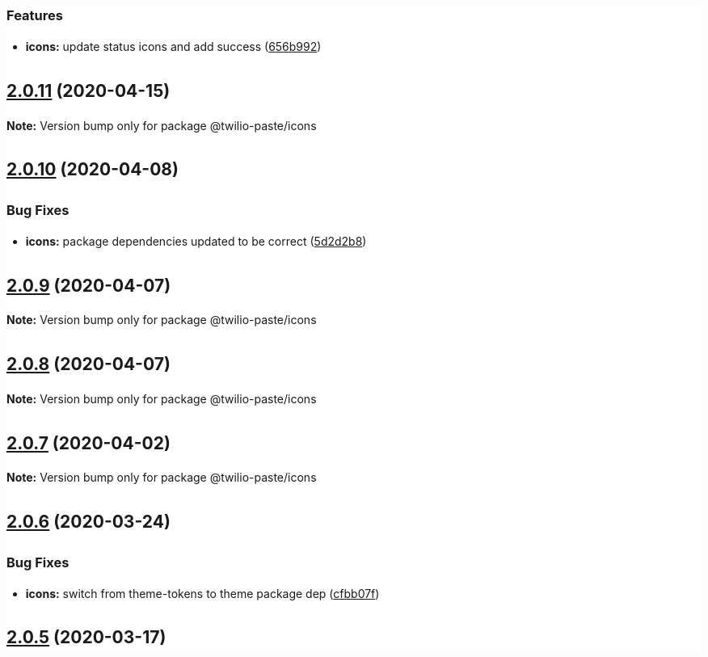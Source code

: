 ### Features

- **icons:** update status icons and add success ([656b992](https://github.com/twilio-labs/paste/commit/656b9925afe1ff2b3ad3838cbbb91b2d86341f25))

## [2.0.11](https://github.com/twilio-labs/paste/compare/@twilio-paste/icons@2.0.10...@twilio-paste/icons@2.0.11) (2020-04-15)

**Note:** Version bump only for package @twilio-paste/icons

## [2.0.10](https://github.com/twilio-labs/paste/compare/@twilio-paste/icons@2.0.9...@twilio-paste/icons@2.0.10) (2020-04-08)

### Bug Fixes

- **icons:** package dependencies updated to be correct ([5d2d2b8](https://github.com/twilio-labs/paste/commit/5d2d2b8b7d150306d8ade7e1890bbe1ab12c04f1))

## [2.0.9](https://github.com/twilio-labs/paste/compare/@twilio-paste/icons@2.0.8...@twilio-paste/icons@2.0.9) (2020-04-07)

**Note:** Version bump only for package @twilio-paste/icons

## [2.0.8](https://github.com/twilio-labs/paste/compare/@twilio-paste/icons@2.0.7...@twilio-paste/icons@2.0.8) (2020-04-07)

**Note:** Version bump only for package @twilio-paste/icons

## [2.0.7](https://github.com/twilio-labs/paste/compare/@twilio-paste/icons@2.0.6...@twilio-paste/icons@2.0.7) (2020-04-02)

**Note:** Version bump only for package @twilio-paste/icons

## [2.0.6](https://github.com/twilio-labs/paste/compare/@twilio-paste/icons@2.0.5...@twilio-paste/icons@2.0.6) (2020-03-24)

### Bug Fixes

- **icons:** switch from theme-tokens to theme package dep ([cfbb07f](https://github.com/twilio-labs/paste/commit/cfbb07f47b9075c169f11ad630a92dafbce854a7))

## [2.0.5](https://github.com/twilio-labs/paste/compare/@twilio-paste/icons@2.0.4...@twilio-paste/icons@2.0.5) (2020-03-17)
